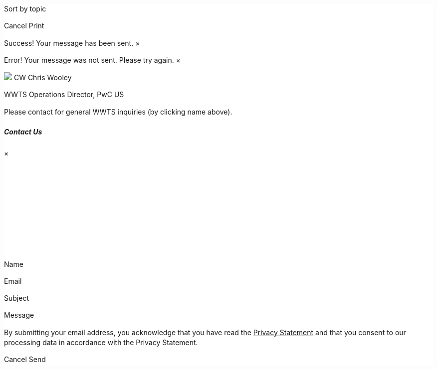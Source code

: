 Sort by topic




Cancel
Print








Success! Your message has been sent.
×




 Error! Your message was not sent. Please try again.
×




![](-/media/world-wide-tax-summaries/attachments/global---chris-wooley.ashx%3Frev=ac5e5f3223b34096b1afc2a6009c7320&revision=ac5e5f32-23b3-4096-b1af-c2a6009c7320&hash=859B7ADC84DC2CBEC9760E9E6EE7DE6D0A8BFCDF)
CW
Chris Wooley

WWTS Operations Director, PwC US

Please contact for general WWTS inquiries (by clicking name above).  



##### Contact Us

×


 
![](canada%3FtopicTypeId=c3980974-40d6-4ba4-8a3e-eba74cf5f5b9.html)


###### 



Name


Email


Subject


Message




By submitting your email address, you acknowledge that you have read the [Privacy Statement](https://www.pwc.com/gx/en/legal-notices/pwc-privacy-statement.html "Privacy Statement") and that you consent to our processing data in accordance with the Privacy Statement.



Cancel
Send
